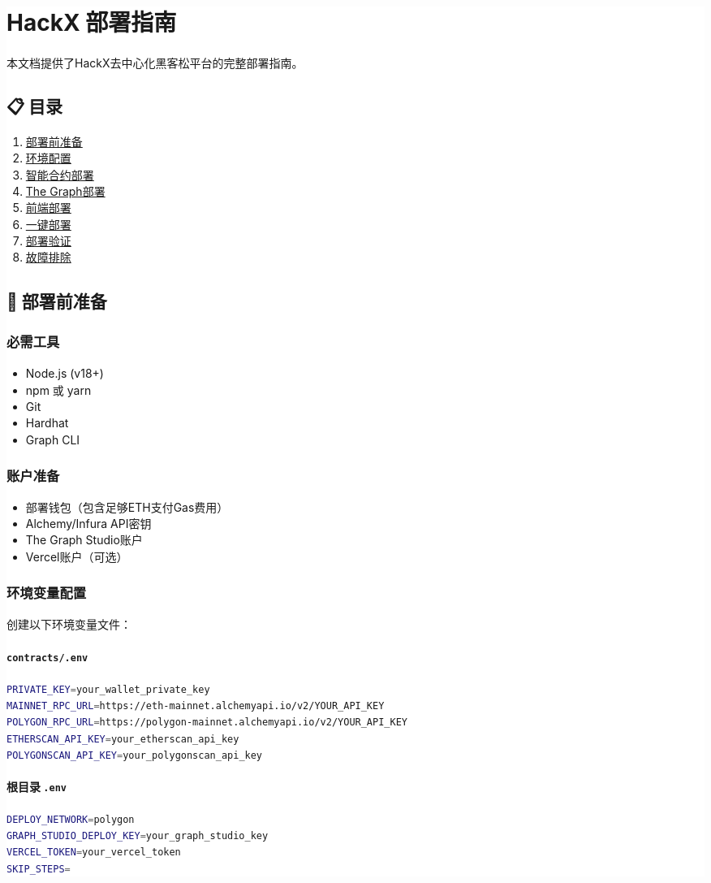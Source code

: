 # HackX 部署指南

本文档提供了HackX去中心化黑客松平台的完整部署指南。

## 📋 目录

1. [部署前准备](#部署前准备)
2. [环境配置](#环境配置)
3. [智能合约部署](#智能合约部署)
4. [The Graph部署](#the-graph部署)
5. [前端部署](#前端部署)
6. [一键部署](#一键部署)
7. [部署验证](#部署验证)
8. [故障排除](#故障排除)

## 🔧 部署前准备

### 必需工具
- Node.js (v18+)
- npm 或 yarn
- Git
- Hardhat
- Graph CLI

### 账户准备
- 部署钱包（包含足够ETH支付Gas费用）
- Alchemy/Infura API密钥
- The Graph Studio账户
- Vercel账户（可选）

### 环境变量配置

创建以下环境变量文件：

#### `contracts/.env`
```bash
PRIVATE_KEY=your_wallet_private_key
MAINNET_RPC_URL=https://eth-mainnet.alchemyapi.io/v2/YOUR_API_KEY
POLYGON_RPC_URL=https://polygon-mainnet.alchemyapi.io/v2/YOUR_API_KEY
ETHERSCAN_API_KEY=your_etherscan_api_key
POLYGONSCAN_API_KEY=your_polygonscan_api_key
```

#### 根目录 `.env`
```bash
DEPLOY_NETWORK=polygon
GRAPH_STUDIO_DEPLOY_KEY=your_graph_studio_key
VERCEL_TOKEN=your_vercel_token
SKIP_STEPS=
```
